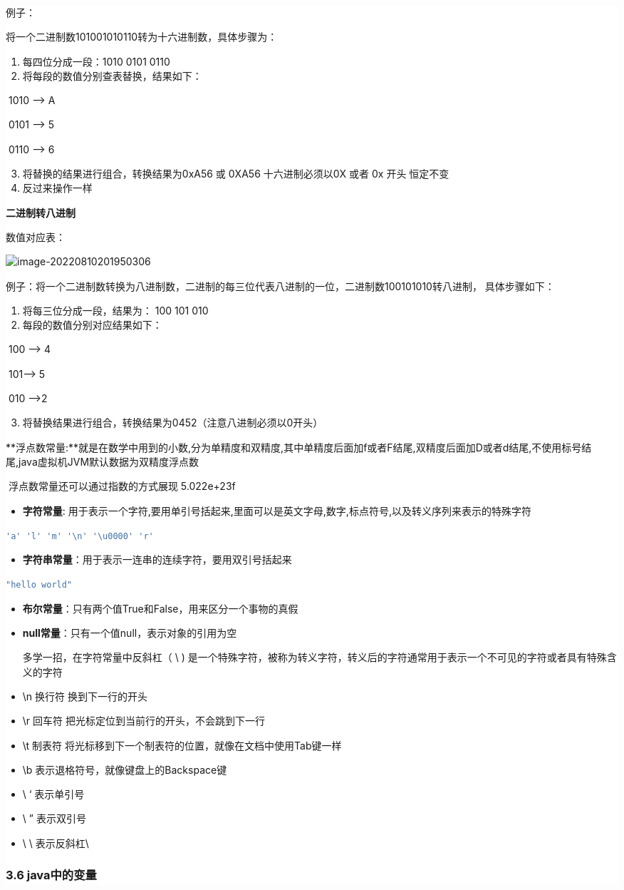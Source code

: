 例子：

将一个二进制数101001010110转为十六进制数，具体步骤为：

1. 每四位分成一段：1010 0101 0110
2. 将每段的数值分别查表替换，结果如下：

​     1010 --> A

​     0101 --> 5

​     0110 --> 6

3. 将替换的结果进行组合，转换结果为0xA56 或 0XA56  十六进制必须以0X 或者 0x 开头 恒定不变
4. 反过来操作一样

**二进制转八进制**

数值对应表：

![image-20220810201950306](E:\黑马培训\assets\image-20220810201950306.png)

例子：将一个二进制数转换为八进制数，二进制的每三位代表八进制的一位，二进制数100101010转八进制， 具体步骤如下：

1. 将每三位分成一段，结果为： 100 101 010
2. 每段的数值分别对应结果如下：

​    100 --> 4

​    101--> 5

​    010 -->2

3. 将替换结果进行组合，转换结果为0452（注意八进制必须以0开头）

**浮点数常量:**就是在数学中用到的小数,分为单精度和双精度,其中单精度后面加f或者F结尾,双精度后面加D或者d结尾,不使用标号结尾,java虚拟机JVM默认数据为双精度浮点数

​       浮点数常量还可以通过指数的方式展现 5.022e+23f

- **字符常量**: 用于表示一个字符,要用单引号括起来,里面可以是英文字母,数字,标点符号,以及转义序列来表示的特殊字符

```java
'a' 'l' 'm' '\n' '\u0000' 'r'
```

- **字符串常量**：用于表示一连串的连续字符，要用双引号括起来

```java
"hello world"
```

- **布尔常量**：只有两个值True和False，用来区分一个事物的真假

- **null常量**：只有一个值null，表示对象的引用为空

   多学一招，在字符常量中反斜杠（  \  ) 是一个特殊字符，被称为转义字符，转义后的字符通常用于表示一个不可见的字符或者具有特殊含义的字符

- \n 换行符 换到下一行的开头
- \r 回车符 把光标定位到当前行的开头，不会跳到下一行
- \t 制表符 将光标移到下一个制表符的位置，就像在文档中使用Tab键一样
- \b 表示退格符号，就像键盘上的Backspace键
- \ ‘ 表示单引号
- \ ” 表示双引号
- \ \ 表示反斜杠\

### 3.6 java中的变量

